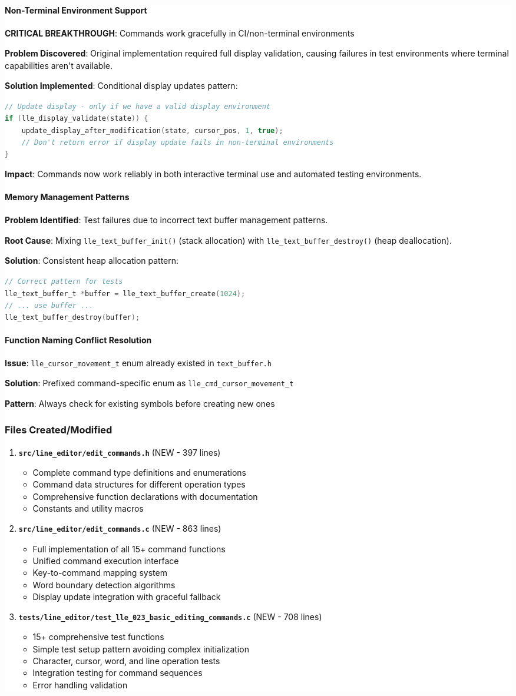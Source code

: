 #### Non-Terminal Environment Support
**CRITICAL BREAKTHROUGH**: Commands work gracefully in CI/non-terminal environments

**Problem Discovered**: Original implementation required full display validation, causing failures in test environments where terminal capabilities aren't available.

**Solution Implemented**: Conditional display updates pattern:
```c
// Update display - only if we have a valid display environment
if (lle_display_validate(state)) {
    update_display_after_modification(state, cursor_pos, 1, true);
    // Don't return error if display update fails in non-terminal environments
}
```

**Impact**: Commands now work reliably in both interactive terminal use and automated testing environments.

#### Memory Management Patterns
**Problem Identified**: Test failures due to incorrect text buffer management patterns.

**Root Cause**: Mixing `lle_text_buffer_init()` (stack allocation) with `lle_text_buffer_destroy()` (heap deallocation).

**Solution**: Consistent heap allocation pattern:
```c
// Correct pattern for tests
lle_text_buffer_t *buffer = lle_text_buffer_create(1024);
// ... use buffer ...
lle_text_buffer_destroy(buffer);
```

#### Function Naming Conflict Resolution
**Issue**: `lle_cursor_movement_t` enum already existed in `text_buffer.h`

**Solution**: Prefixed command-specific enum as `lle_cmd_cursor_movement_t`

**Pattern**: Always check for existing symbols before creating new ones

### Files Created/Modified

1. **`src/line_editor/edit_commands.h`** (NEW - 397 lines)
   - Complete command type definitions and enumerations
   - Command data structures for different operation types
   - Comprehensive function declarations with documentation
   - Constants and utility macros

2. **`src/line_editor/edit_commands.c`** (NEW - 863 lines)
   - Full implementation of all 15+ command functions
   - Unified command execution interface
   - Key-to-command mapping system
   - Word boundary detection algorithms
   - Display update integration with graceful fallback

3. **`tests/line_editor/test_lle_023_basic_editing_commands.c`** (NEW - 708 lines)
   - 15+ comprehensive test functions
   - Simple test setup pattern avoiding complex initialization
   - Character, cursor, word, and line operation tests
   - Integration testing for command sequences
   - Error handling validation
